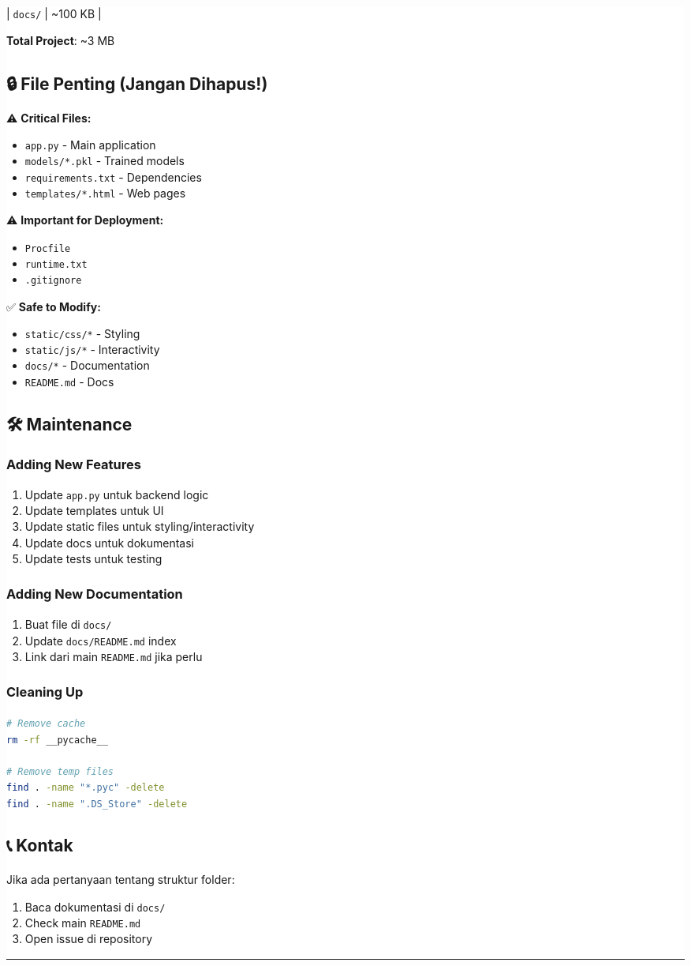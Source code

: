 | `docs/` | ~100 KB |

**Total Project**: ~3 MB

## 🔒 File Penting (Jangan Dihapus!)

⚠️ **Critical Files:**
- `app.py` - Main application
- `models/*.pkl` - Trained models
- `requirements.txt` - Dependencies
- `templates/*.html` - Web pages

⚠️ **Important for Deployment:**
- `Procfile`
- `runtime.txt`
- `.gitignore`

✅ **Safe to Modify:**
- `static/css/*` - Styling
- `static/js/*` - Interactivity
- `docs/*` - Documentation
- `README.md` - Docs

## 🛠️ Maintenance

### Adding New Features
1. Update `app.py` untuk backend logic
2. Update templates untuk UI
3. Update static files untuk styling/interactivity
4. Update docs untuk dokumentasi
5. Update tests untuk testing

### Adding New Documentation
1. Buat file di `docs/`
2. Update `docs/README.md` index
3. Link dari main `README.md` jika perlu

### Cleaning Up
```bash
# Remove cache
rm -rf __pycache__

# Remove temp files
find . -name "*.pyc" -delete
find . -name ".DS_Store" -delete
```

## 📞 Kontak

Jika ada pertanyaan tentang struktur folder:
1. Baca dokumentasi di `docs/`
2. Check main `README.md`
3. Open issue di repository

---